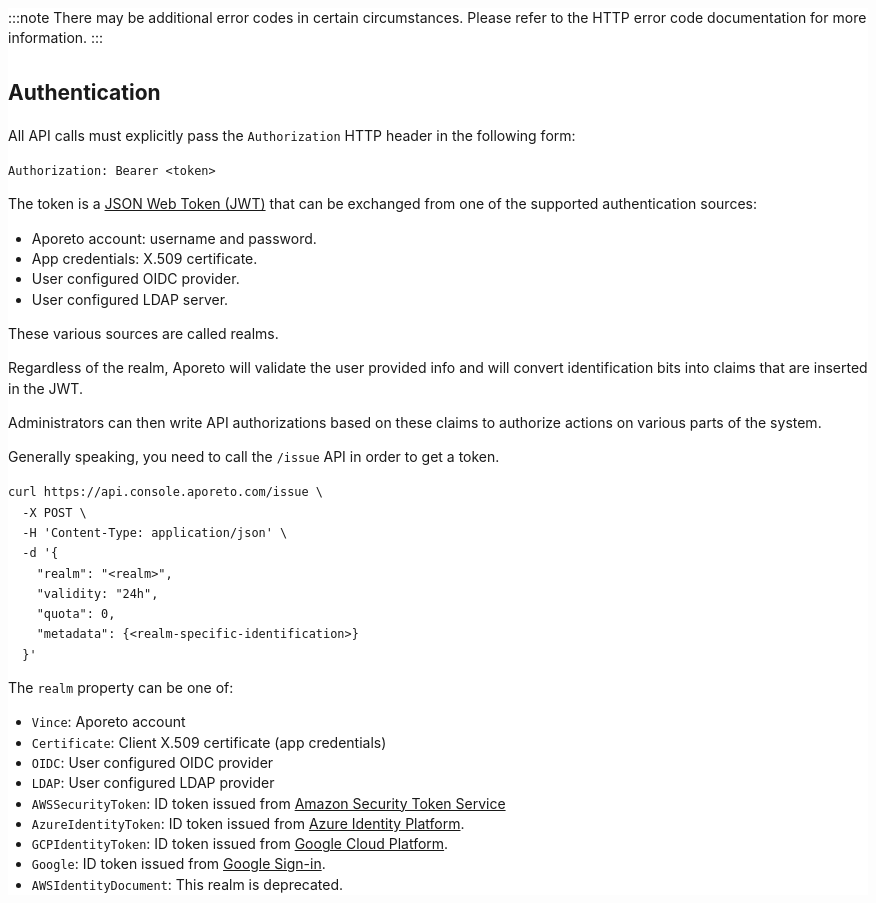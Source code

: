 :::note
There may be additional error codes in certain circumstances.
Please refer to the HTTP error code documentation for more information.
:::

## Authentication

All API calls must explicitly pass the `Authorization` HTTP header in the following form:

```text
Authorization: Bearer <token>
```

The token is a [JSON Web Token (JWT)](https://jwt.io) that can be exchanged from one of the supported authentication
sources:

- Aporeto account: username and password.
- App credentials: X.509 certificate.
- User configured OIDC provider.
- User configured LDAP server.

These various sources are called realms.

Regardless of the realm, Aporeto will validate the user provided info and will convert identification
bits into claims that are inserted in the JWT.

Administrators can then write API authorizations based on these claims to authorize actions
on various parts of the system.

Generally speaking, you need to call the `/issue` API in order to get a token.

```shell
curl https://api.console.aporeto.com/issue \
  -X POST \
  -H 'Content-Type: application/json' \
  -d '{
    "realm": "<realm>",
    "validity: "24h",
    "quota": 0,
    "metadata": {<realm-specific-identification>}
  }'
```

The `realm` property can be one of:

- `Vince`: Aporeto account
- `Certificate`: Client X.509 certificate (app credentials)
- `OIDC`: User configured OIDC provider
- `LDAP`: User configured LDAP provider
- `AWSSecurityToken`: ID token issued from [Amazon Security Token Service](https://docs.aws.amazon.com/STS/latest/APIReference/Welcome.html)
- `AzureIdentityToken`: ID token issued from [Azure Identity Platform](https://docs.microsoft.com/en-us/azure/active-directory/develop/id-tokens).
- `GCPIdentityToken`: ID token issued from [Google Cloud Platform](https://cloud.google.com/compute/docs/instances/verifying-instance-identity).
- `Google`: ID token issued from [Google Sign-in](https://developers.google.com/identity/).
- `AWSIdentityDocument`: This realm is deprecated.

